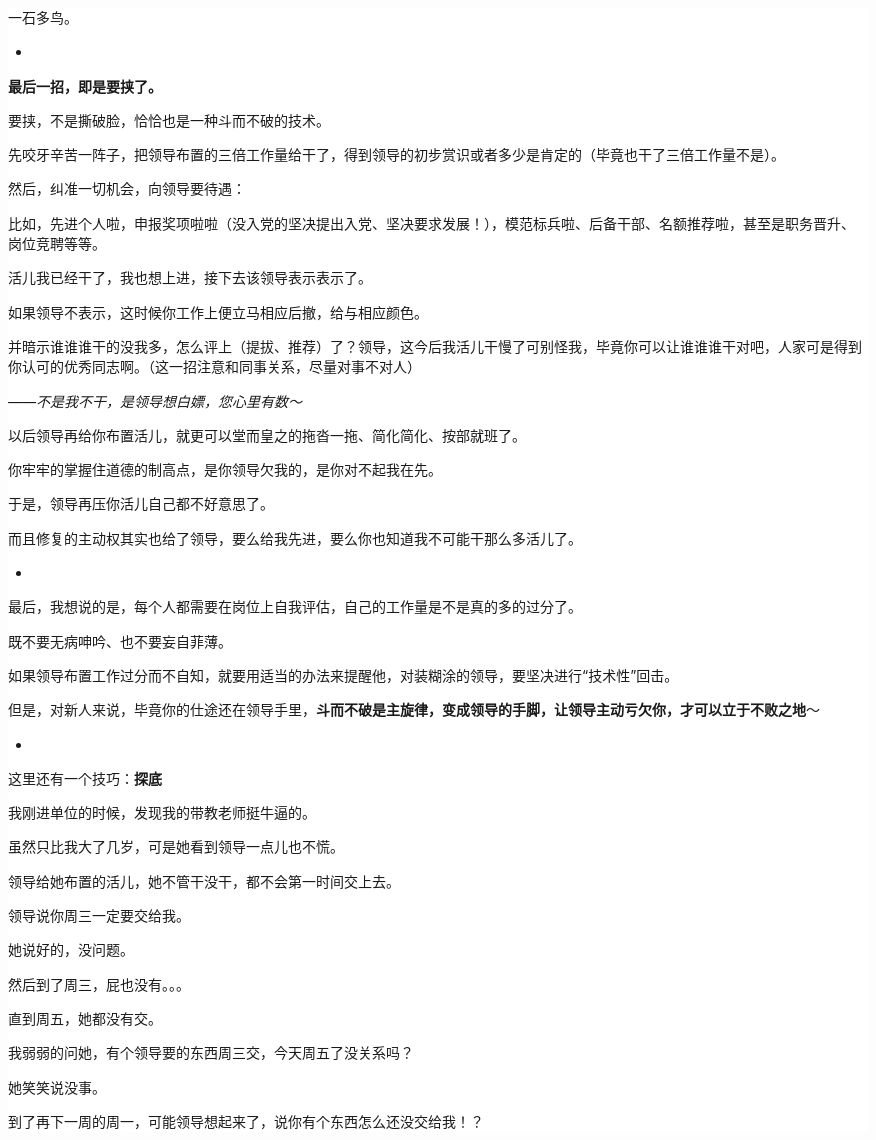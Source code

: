 一石多鸟。

-

**最后一招，即是要挟了。**

要挟，不是撕破脸，恰恰也是一种斗而不破的技术。

先咬牙辛苦一阵子，把领导布置的三倍工作量给干了，得到领导的初步赏识或者多少是肯定的（毕竟也干了三倍工作量不是）。

然后，纠准一切机会，向领导要待遇：

比如，先进个人啦，申报奖项啦啦（没入党的坚决提出入党、坚决要求发展！），模范标兵啦、后备干部、名额推荐啦，甚至是职务晋升、岗位竞聘等等。

活儿我已经干了，我也想上进，接下去该领导表示表示了。

如果领导不表示，这时候你工作上便立马相应后撤，给与相应颜色。

并暗示谁谁谁干的没我多，怎么评上（提拔、推荐）了？领导，这今后我活儿干慢了可别怪我，毕竟你可以让谁谁谁干对吧，人家可是得到你认可的优秀同志啊。（这一招注意和同事关系，尽量对事不对人）

_——不是我不干，是领导想白嫖，您心里有数～_

以后领导再给你布置活儿，就更可以堂而皇之的拖沓一拖、简化简化、按部就班了。

你牢牢的掌握住道德的制高点，是你领导欠我的，是你对不起我在先。

于是，领导再压你活儿自己都不好意思了。

而且修复的主动权其实也给了领导，要么给我先进，要么你也知道我不可能干那么多活儿了。

  

-

最后，我想说的是，每个人都需要在岗位上自我评估，自己的工作量是不是真的多的过分了。

既不要无病呻吟、也不要妄自菲薄。

如果领导布置工作过分而不自知，就要用适当的办法来提醒他，对装糊涂的领导，要坚决进行“技术性”回击。

但是，对新人来说，毕竟你的仕途还在领导手里，**斗而不破是主旋律，变成领导的手脚，让领导主动亏欠你，才可以立于不败之地**～

-

这里还有一个技巧：**探底**

我刚进单位的时候，发现我的带教老师挺牛逼的。

虽然只比我大了几岁，可是她看到领导一点儿也不慌。

领导给她布置的活儿，她不管干没干，都不会第一时间交上去。

领导说你周三一定要交给我。

她说好的，没问题。

然后到了周三，屁也没有。。。

直到周五，她都没有交。

我弱弱的问她，有个领导要的东西周三交，今天周五了没关系吗？

她笑笑说没事。

到了再下一周的周一，可能领导想起来了，说你有个东西怎么还没交给我！？
